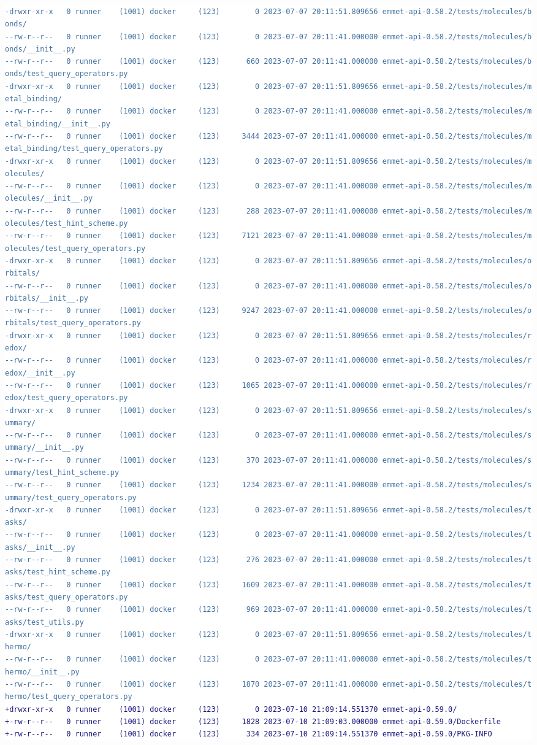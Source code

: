 ```diff
-drwxr-xr-x   0 runner    (1001) docker     (123)        0 2023-07-07 20:11:51.809656 emmet-api-0.58.2/tests/molecules/bonds/
--rw-r--r--   0 runner    (1001) docker     (123)        0 2023-07-07 20:11:41.000000 emmet-api-0.58.2/tests/molecules/bonds/__init__.py
--rw-r--r--   0 runner    (1001) docker     (123)      660 2023-07-07 20:11:41.000000 emmet-api-0.58.2/tests/molecules/bonds/test_query_operators.py
-drwxr-xr-x   0 runner    (1001) docker     (123)        0 2023-07-07 20:11:51.809656 emmet-api-0.58.2/tests/molecules/metal_binding/
--rw-r--r--   0 runner    (1001) docker     (123)        0 2023-07-07 20:11:41.000000 emmet-api-0.58.2/tests/molecules/metal_binding/__init__.py
--rw-r--r--   0 runner    (1001) docker     (123)     3444 2023-07-07 20:11:41.000000 emmet-api-0.58.2/tests/molecules/metal_binding/test_query_operators.py
-drwxr-xr-x   0 runner    (1001) docker     (123)        0 2023-07-07 20:11:51.809656 emmet-api-0.58.2/tests/molecules/molecules/
--rw-r--r--   0 runner    (1001) docker     (123)        0 2023-07-07 20:11:41.000000 emmet-api-0.58.2/tests/molecules/molecules/__init__.py
--rw-r--r--   0 runner    (1001) docker     (123)      288 2023-07-07 20:11:41.000000 emmet-api-0.58.2/tests/molecules/molecules/test_hint_scheme.py
--rw-r--r--   0 runner    (1001) docker     (123)     7121 2023-07-07 20:11:41.000000 emmet-api-0.58.2/tests/molecules/molecules/test_query_operators.py
-drwxr-xr-x   0 runner    (1001) docker     (123)        0 2023-07-07 20:11:51.809656 emmet-api-0.58.2/tests/molecules/orbitals/
--rw-r--r--   0 runner    (1001) docker     (123)        0 2023-07-07 20:11:41.000000 emmet-api-0.58.2/tests/molecules/orbitals/__init__.py
--rw-r--r--   0 runner    (1001) docker     (123)     9247 2023-07-07 20:11:41.000000 emmet-api-0.58.2/tests/molecules/orbitals/test_query_operators.py
-drwxr-xr-x   0 runner    (1001) docker     (123)        0 2023-07-07 20:11:51.809656 emmet-api-0.58.2/tests/molecules/redox/
--rw-r--r--   0 runner    (1001) docker     (123)        0 2023-07-07 20:11:41.000000 emmet-api-0.58.2/tests/molecules/redox/__init__.py
--rw-r--r--   0 runner    (1001) docker     (123)     1065 2023-07-07 20:11:41.000000 emmet-api-0.58.2/tests/molecules/redox/test_query_operators.py
-drwxr-xr-x   0 runner    (1001) docker     (123)        0 2023-07-07 20:11:51.809656 emmet-api-0.58.2/tests/molecules/summary/
--rw-r--r--   0 runner    (1001) docker     (123)        0 2023-07-07 20:11:41.000000 emmet-api-0.58.2/tests/molecules/summary/__init__.py
--rw-r--r--   0 runner    (1001) docker     (123)      370 2023-07-07 20:11:41.000000 emmet-api-0.58.2/tests/molecules/summary/test_hint_scheme.py
--rw-r--r--   0 runner    (1001) docker     (123)     1234 2023-07-07 20:11:41.000000 emmet-api-0.58.2/tests/molecules/summary/test_query_operators.py
-drwxr-xr-x   0 runner    (1001) docker     (123)        0 2023-07-07 20:11:51.809656 emmet-api-0.58.2/tests/molecules/tasks/
--rw-r--r--   0 runner    (1001) docker     (123)        0 2023-07-07 20:11:41.000000 emmet-api-0.58.2/tests/molecules/tasks/__init__.py
--rw-r--r--   0 runner    (1001) docker     (123)      276 2023-07-07 20:11:41.000000 emmet-api-0.58.2/tests/molecules/tasks/test_hint_scheme.py
--rw-r--r--   0 runner    (1001) docker     (123)     1609 2023-07-07 20:11:41.000000 emmet-api-0.58.2/tests/molecules/tasks/test_query_operators.py
--rw-r--r--   0 runner    (1001) docker     (123)      969 2023-07-07 20:11:41.000000 emmet-api-0.58.2/tests/molecules/tasks/test_utils.py
-drwxr-xr-x   0 runner    (1001) docker     (123)        0 2023-07-07 20:11:51.809656 emmet-api-0.58.2/tests/molecules/thermo/
--rw-r--r--   0 runner    (1001) docker     (123)        0 2023-07-07 20:11:41.000000 emmet-api-0.58.2/tests/molecules/thermo/__init__.py
--rw-r--r--   0 runner    (1001) docker     (123)     1870 2023-07-07 20:11:41.000000 emmet-api-0.58.2/tests/molecules/thermo/test_query_operators.py
+drwxr-xr-x   0 runner    (1001) docker     (123)        0 2023-07-10 21:09:14.551370 emmet-api-0.59.0/
+-rw-r--r--   0 runner    (1001) docker     (123)     1828 2023-07-10 21:09:03.000000 emmet-api-0.59.0/Dockerfile
+-rw-r--r--   0 runner    (1001) docker     (123)      334 2023-07-10 21:09:14.551370 emmet-api-0.59.0/PKG-INFO
```